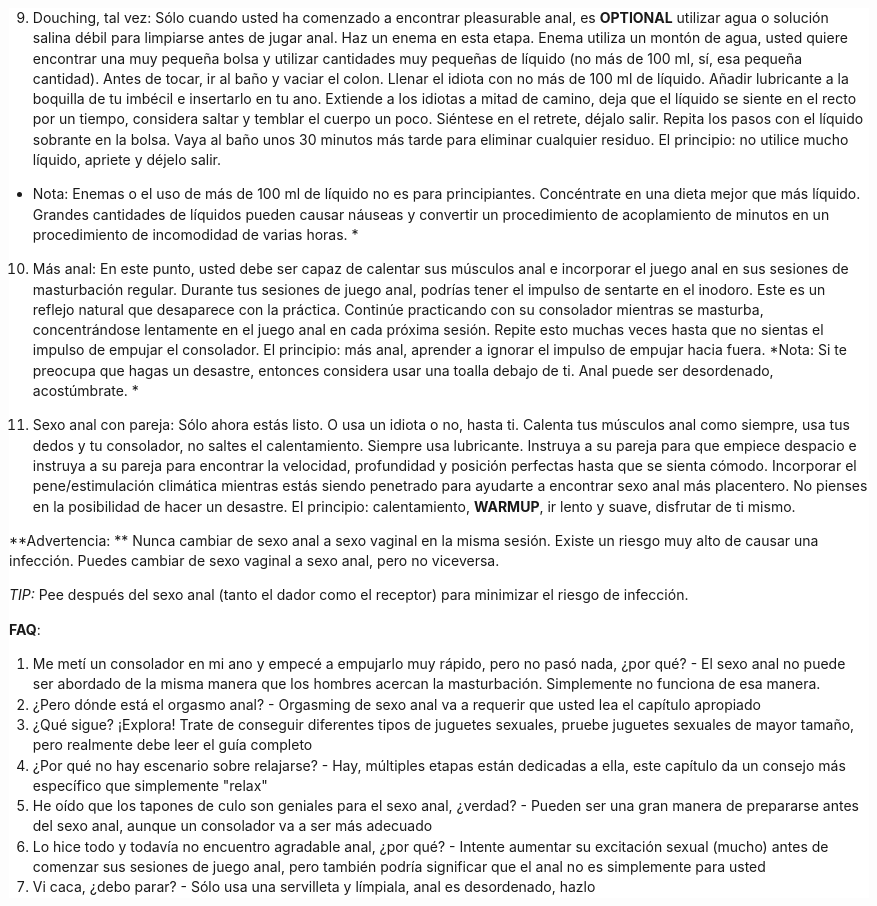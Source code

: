 9) Douching, tal vez: Sólo cuando usted ha comenzado a encontrar pleasurable anal, es **OPTIONAL** utilizar agua o solución salina débil para limpiarse antes de jugar anal. Haz un enema en esta etapa. Enema utiliza un montón de agua, usted quiere encontrar una muy pequeña bolsa y utilizar cantidades muy pequeñas de líquido (no más de 100 ml, sí, esa pequeña cantidad). Antes de tocar, ir al baño y vaciar el colon. Llenar el idiota con no más de 100 ml de líquido. Añadir lubricante a la boquilla de tu imbécil e insertarlo en tu ano. Extiende a los idiotas a mitad de camino, deja que el líquido se siente en el recto por un tiempo, considera saltar y temblar el cuerpo un poco. Siéntese en el retrete, déjalo salir. Repita los pasos con el líquido sobrante en la bolsa. Vaya al baño unos 30 minutos más tarde para eliminar cualquier residuo. El principio: no utilice mucho líquido, apriete y déjelo salir.
* Nota: Enemas o el uso de más de 100 ml de líquido no es para principiantes. Concéntrate en una dieta mejor que más líquido. Grandes cantidades de líquidos pueden causar náuseas y convertir un procedimiento de acoplamiento de minutos en un procedimiento de incomodidad de varias horas. *

10) Más anal: En este punto, usted debe ser capaz de calentar sus músculos anal e incorporar el juego anal en sus sesiones de masturbación regular. Durante tus sesiones de juego anal, podrías tener el impulso de sentarte en el inodoro. Este es un reflejo natural que desaparece con la práctica. Continúe practicando con su consolador mientras se masturba, concentrándose lentamente en el juego anal en cada próxima sesión. Repite esto muchas veces hasta que no sientas el impulso de empujar el consolador. El principio: más anal, aprender a ignorar el impulso de empujar hacia fuera.
*Nota: Si te preocupa que hagas un desastre, entonces considera usar una toalla debajo de ti. Anal puede ser desordenado, acostúmbrate. *

11) Sexo anal con pareja: Sólo ahora estás listo. O usa un idiota o no, hasta ti. Calenta tus músculos anal como siempre, usa tus dedos y tu consolador, no saltes el calentamiento. Siempre usa lubricante. Instruya a su pareja para que empiece despacio e instruya a su pareja para encontrar la velocidad, profundidad y posición perfectas hasta que se sienta cómodo. Incorporar el pene/estimulación climática mientras estás siendo penetrado para ayudarte a encontrar sexo anal más placentero. No pienses en la posibilidad de hacer un desastre. El principio: calentamiento, **WARMUP**, ir lento y suave, disfrutar de ti mismo.

**Advertencia: ** Nunca cambiar de sexo anal a sexo vaginal en la misma sesión. Existe un riesgo muy alto de causar una infección. Puedes cambiar de sexo vaginal a sexo anal, pero no viceversa.

*TIP:* Pee después del sexo anal (tanto el dador como el receptor) para minimizar el riesgo de infección.

**FAQ**:
1. Me metí un consolador en mi ano y empecé a empujarlo muy rápido, pero no pasó nada, ¿por qué?
\- El sexo anal no puede ser abordado de la misma manera que los hombres acercan la masturbación. Simplemente no funciona de esa manera.
2. ¿Pero dónde está el orgasmo anal?
\- Orgasming de sexo anal va a requerir que usted lea el capítulo apropiado
3. ¿Qué sigue?
¡Explora! Trate de conseguir diferentes tipos de juguetes sexuales, pruebe juguetes sexuales de mayor tamaño, pero realmente debe leer el guía completo
4. ¿Por qué no hay escenario sobre relajarse?
\- Hay, múltiples etapas están dedicadas a ella, este capítulo da un consejo más específico que simplemente "relax"
5. He oído que los tapones de culo son geniales para el sexo anal, ¿verdad?
\- Pueden ser una gran manera de prepararse antes del sexo anal, aunque un consolador va a ser más adecuado
6. Lo hice todo y todavía no encuentro agradable anal, ¿por qué?
\- Intente aumentar su excitación sexual (mucho) antes de comenzar sus sesiones de juego anal, pero también podría significar que el anal no es simplemente para usted
7. Vi caca, ¿debo parar?
\- Sólo usa una servilleta y límpiala, anal es desordenado, hazlo
